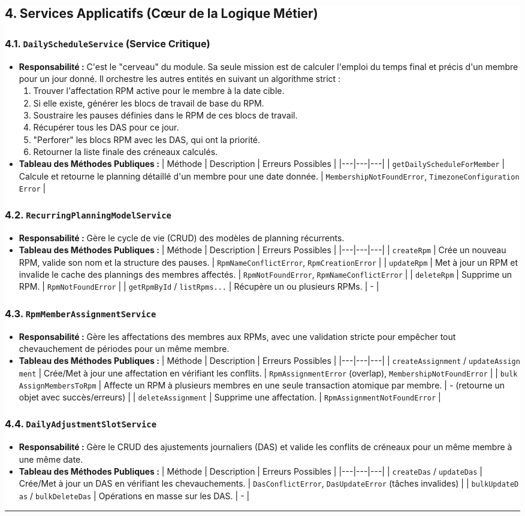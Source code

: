 
## 4. Services Applicatifs (Cœur de la Logique Métier)

### 4.1. `DailyScheduleService` (Service Critique)

*   **Responsabilité :** C'est le "cerveau" du module. Sa seule mission est de calculer l'emploi du temps final et précis d'un membre pour un jour donné. Il orchestre les autres entités en suivant un algorithme strict :
    1.  Trouver l'affectation RPM active pour le membre à la date cible.
    2.  Si elle existe, générer les blocs de travail de base du RPM.
    3.  Soustraire les pauses définies dans le RPM de ces blocs de travail.
    4.  Récupérer tous les DAS pour ce jour.
    5.  "Perforer" les blocs RPM avec les DAS, qui ont la priorité.
    6.  Retourner la liste finale des créneaux calculés.
*   **Tableau des Méthodes Publiques :**
    | Méthode | Description | Erreurs Possibles |
    |---|---|---|
    | `getDailyScheduleForMember` | Calcule et retourne le planning détaillé d'un membre pour une date donnée. | `MembershipNotFoundError`, `TimezoneConfigurationError` |

### 4.2. `RecurringPlanningModelService`

*   **Responsabilité :** Gère le cycle de vie (CRUD) des modèles de planning récurrents.
*   **Tableau des Méthodes Publiques :**
    | Méthode | Description | Erreurs Possibles |
    |---|---|---|
    | `createRpm` | Crée un nouveau RPM, valide son nom et la structure des pauses. | `RpmNameConflictError`, `RpmCreationError` |
    | `updateRpm` | Met à jour un RPM et invalide le cache des plannings des membres affectés. | `RpmNotFoundError`, `RpmNameConflictError` |
    | `deleteRpm` | Supprime un RPM. | `RpmNotFoundError` |
    | `getRpmById` / `listRpms...` | Récupère un ou plusieurs RPMs. | - |

### 4.3. `RpmMemberAssignmentService`

*   **Responsabilité :** Gère les affectations des membres aux RPMs, avec une validation stricte pour empêcher tout chevauchement de périodes pour un même membre.
*   **Tableau des Méthodes Publiques :**
    | Méthode | Description | Erreurs Possibles |
    |---|---|---|
    | `createAssignment` / `updateAssignment` | Crée/Met à jour une affectation en vérifiant les conflits. | `RpmAssignmentError` (overlap), `MembershipNotFoundError` |
    | `bulkAssignMembersToRpm` | Affecte un RPM à plusieurs membres en une seule transaction atomique par membre. | - (retourne un objet avec succès/erreurs) |
    | `deleteAssignment` | Supprime une affectation. | `RpmAssignmentNotFoundError` |

### 4.4. `DailyAdjustmentSlotService`

*   **Responsabilité :** Gère le CRUD des ajustements journaliers (DAS) et valide les conflits de créneaux pour un même membre à une même date.
*   **Tableau des Méthodes Publiques :**
    | Méthode | Description | Erreurs Possibles |
    |---|---|---|
    | `createDas` / `updateDas` | Crée/Met à jour un DAS en vérifiant les chevauchements. | `DasConflictError`, `DasUpdateError` (tâches invalides) |
    | `bulkUpdateDas` / `bulkDeleteDas` | Opérations en masse sur les DAS. | - |

---